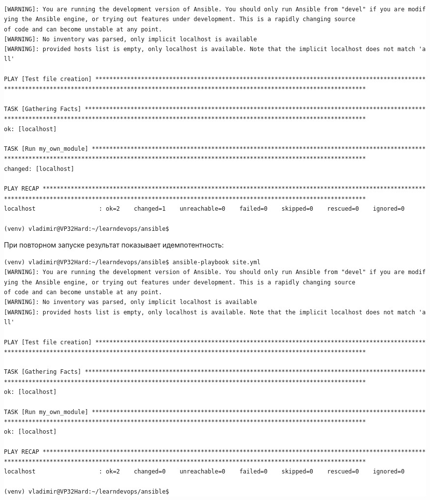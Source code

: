 ```
[WARNING]: You are running the development version of Ansible. You should only run Ansible from "devel" if you are modifying the Ansible engine, or trying out features under development. This is a rapidly changing source
of code and can become unstable at any point.
[WARNING]: No inventory was parsed, only implicit localhost is available
[WARNING]: provided hosts list is empty, only localhost is available. Note that the implicit localhost does not match 'all'

PLAY [Test file creation] *****************************************************************************************************************************************************************************************************

TASK [Gathering Facts] ********************************************************************************************************************************************************************************************************
ok: [localhost]

TASK [Run my_own_module] ******************************************************************************************************************************************************************************************************
changed: [localhost]

PLAY RECAP ********************************************************************************************************************************************************************************************************************
localhost                  : ok=2    changed=1    unreachable=0    failed=0    skipped=0    rescued=0    ignored=0   

(venv) vladimir@VP32Hard:~/learndevops/ansible$ 
```

При повторном запуске результат показывает идемпотентность:

```
(venv) vladimir@VP32Hard:~/learndevops/ansible$ ansible-playbook site.yml 
[WARNING]: You are running the development version of Ansible. You should only run Ansible from "devel" if you are modifying the Ansible engine, or trying out features under development. This is a rapidly changing source
of code and can become unstable at any point.
[WARNING]: No inventory was parsed, only implicit localhost is available
[WARNING]: provided hosts list is empty, only localhost is available. Note that the implicit localhost does not match 'all'

PLAY [Test file creation] *****************************************************************************************************************************************************************************************************

TASK [Gathering Facts] ********************************************************************************************************************************************************************************************************
ok: [localhost]

TASK [Run my_own_module] ******************************************************************************************************************************************************************************************************
ok: [localhost]

PLAY RECAP ********************************************************************************************************************************************************************************************************************
localhost                  : ok=2    changed=0    unreachable=0    failed=0    skipped=0    rescued=0    ignored=0   

(venv) vladimir@VP32Hard:~/learndevops/ansible$ 
```